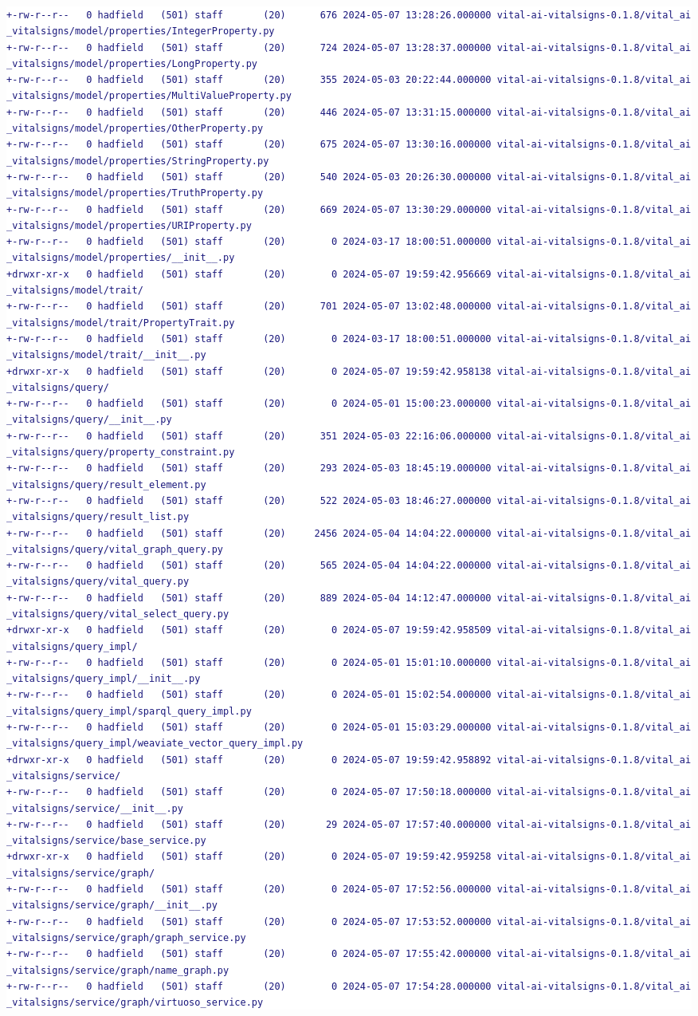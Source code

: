 ```diff
+-rw-r--r--   0 hadfield   (501) staff       (20)      676 2024-05-07 13:28:26.000000 vital-ai-vitalsigns-0.1.8/vital_ai_vitalsigns/model/properties/IntegerProperty.py
+-rw-r--r--   0 hadfield   (501) staff       (20)      724 2024-05-07 13:28:37.000000 vital-ai-vitalsigns-0.1.8/vital_ai_vitalsigns/model/properties/LongProperty.py
+-rw-r--r--   0 hadfield   (501) staff       (20)      355 2024-05-03 20:22:44.000000 vital-ai-vitalsigns-0.1.8/vital_ai_vitalsigns/model/properties/MultiValueProperty.py
+-rw-r--r--   0 hadfield   (501) staff       (20)      446 2024-05-07 13:31:15.000000 vital-ai-vitalsigns-0.1.8/vital_ai_vitalsigns/model/properties/OtherProperty.py
+-rw-r--r--   0 hadfield   (501) staff       (20)      675 2024-05-07 13:30:16.000000 vital-ai-vitalsigns-0.1.8/vital_ai_vitalsigns/model/properties/StringProperty.py
+-rw-r--r--   0 hadfield   (501) staff       (20)      540 2024-05-03 20:26:30.000000 vital-ai-vitalsigns-0.1.8/vital_ai_vitalsigns/model/properties/TruthProperty.py
+-rw-r--r--   0 hadfield   (501) staff       (20)      669 2024-05-07 13:30:29.000000 vital-ai-vitalsigns-0.1.8/vital_ai_vitalsigns/model/properties/URIProperty.py
+-rw-r--r--   0 hadfield   (501) staff       (20)        0 2024-03-17 18:00:51.000000 vital-ai-vitalsigns-0.1.8/vital_ai_vitalsigns/model/properties/__init__.py
+drwxr-xr-x   0 hadfield   (501) staff       (20)        0 2024-05-07 19:59:42.956669 vital-ai-vitalsigns-0.1.8/vital_ai_vitalsigns/model/trait/
+-rw-r--r--   0 hadfield   (501) staff       (20)      701 2024-05-07 13:02:48.000000 vital-ai-vitalsigns-0.1.8/vital_ai_vitalsigns/model/trait/PropertyTrait.py
+-rw-r--r--   0 hadfield   (501) staff       (20)        0 2024-03-17 18:00:51.000000 vital-ai-vitalsigns-0.1.8/vital_ai_vitalsigns/model/trait/__init__.py
+drwxr-xr-x   0 hadfield   (501) staff       (20)        0 2024-05-07 19:59:42.958138 vital-ai-vitalsigns-0.1.8/vital_ai_vitalsigns/query/
+-rw-r--r--   0 hadfield   (501) staff       (20)        0 2024-05-01 15:00:23.000000 vital-ai-vitalsigns-0.1.8/vital_ai_vitalsigns/query/__init__.py
+-rw-r--r--   0 hadfield   (501) staff       (20)      351 2024-05-03 22:16:06.000000 vital-ai-vitalsigns-0.1.8/vital_ai_vitalsigns/query/property_constraint.py
+-rw-r--r--   0 hadfield   (501) staff       (20)      293 2024-05-03 18:45:19.000000 vital-ai-vitalsigns-0.1.8/vital_ai_vitalsigns/query/result_element.py
+-rw-r--r--   0 hadfield   (501) staff       (20)      522 2024-05-03 18:46:27.000000 vital-ai-vitalsigns-0.1.8/vital_ai_vitalsigns/query/result_list.py
+-rw-r--r--   0 hadfield   (501) staff       (20)     2456 2024-05-04 14:04:22.000000 vital-ai-vitalsigns-0.1.8/vital_ai_vitalsigns/query/vital_graph_query.py
+-rw-r--r--   0 hadfield   (501) staff       (20)      565 2024-05-04 14:04:22.000000 vital-ai-vitalsigns-0.1.8/vital_ai_vitalsigns/query/vital_query.py
+-rw-r--r--   0 hadfield   (501) staff       (20)      889 2024-05-04 14:12:47.000000 vital-ai-vitalsigns-0.1.8/vital_ai_vitalsigns/query/vital_select_query.py
+drwxr-xr-x   0 hadfield   (501) staff       (20)        0 2024-05-07 19:59:42.958509 vital-ai-vitalsigns-0.1.8/vital_ai_vitalsigns/query_impl/
+-rw-r--r--   0 hadfield   (501) staff       (20)        0 2024-05-01 15:01:10.000000 vital-ai-vitalsigns-0.1.8/vital_ai_vitalsigns/query_impl/__init__.py
+-rw-r--r--   0 hadfield   (501) staff       (20)        0 2024-05-01 15:02:54.000000 vital-ai-vitalsigns-0.1.8/vital_ai_vitalsigns/query_impl/sparql_query_impl.py
+-rw-r--r--   0 hadfield   (501) staff       (20)        0 2024-05-01 15:03:29.000000 vital-ai-vitalsigns-0.1.8/vital_ai_vitalsigns/query_impl/weaviate_vector_query_impl.py
+drwxr-xr-x   0 hadfield   (501) staff       (20)        0 2024-05-07 19:59:42.958892 vital-ai-vitalsigns-0.1.8/vital_ai_vitalsigns/service/
+-rw-r--r--   0 hadfield   (501) staff       (20)        0 2024-05-07 17:50:18.000000 vital-ai-vitalsigns-0.1.8/vital_ai_vitalsigns/service/__init__.py
+-rw-r--r--   0 hadfield   (501) staff       (20)       29 2024-05-07 17:57:40.000000 vital-ai-vitalsigns-0.1.8/vital_ai_vitalsigns/service/base_service.py
+drwxr-xr-x   0 hadfield   (501) staff       (20)        0 2024-05-07 19:59:42.959258 vital-ai-vitalsigns-0.1.8/vital_ai_vitalsigns/service/graph/
+-rw-r--r--   0 hadfield   (501) staff       (20)        0 2024-05-07 17:52:56.000000 vital-ai-vitalsigns-0.1.8/vital_ai_vitalsigns/service/graph/__init__.py
+-rw-r--r--   0 hadfield   (501) staff       (20)        0 2024-05-07 17:53:52.000000 vital-ai-vitalsigns-0.1.8/vital_ai_vitalsigns/service/graph/graph_service.py
+-rw-r--r--   0 hadfield   (501) staff       (20)        0 2024-05-07 17:55:42.000000 vital-ai-vitalsigns-0.1.8/vital_ai_vitalsigns/service/graph/name_graph.py
+-rw-r--r--   0 hadfield   (501) staff       (20)        0 2024-05-07 17:54:28.000000 vital-ai-vitalsigns-0.1.8/vital_ai_vitalsigns/service/graph/virtuoso_service.py
```